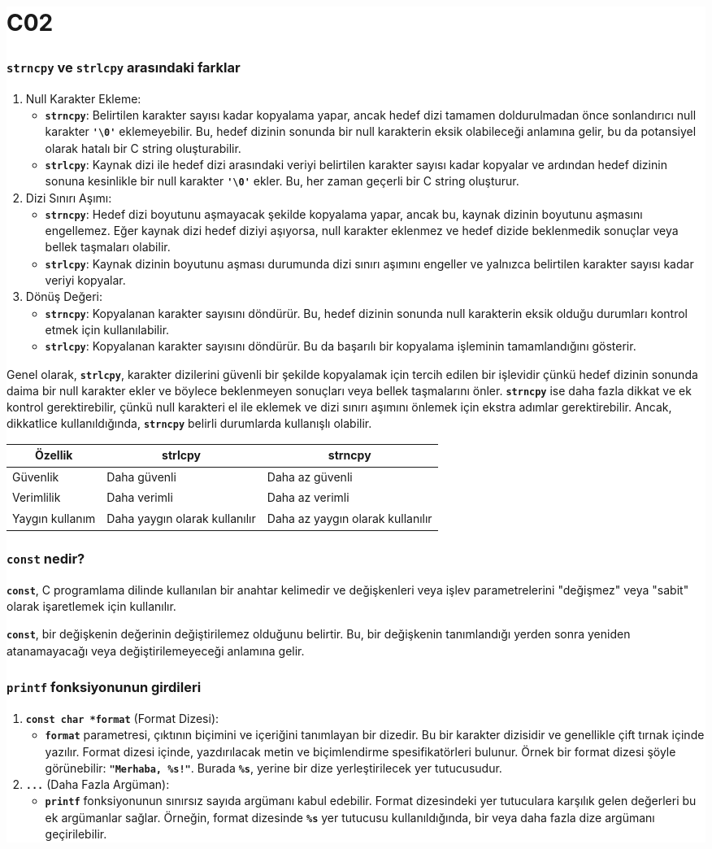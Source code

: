 # C02
### **`strncpy` ve `strlcpy` arasındaki farklar**

1. Null Karakter Ekleme:
    - **`strncpy`**: Belirtilen karakter sayısı kadar kopyalama yapar, ancak hedef dizi tamamen doldurulmadan önce sonlandırıcı null karakter **`'\0'`** eklemeyebilir. Bu, hedef dizinin sonunda bir null karakterin eksik olabileceği anlamına gelir, bu da potansiyel olarak hatalı bir C string oluşturabilir.
    - **`strlcpy`**: Kaynak dizi ile hedef dizi arasındaki veriyi belirtilen karakter sayısı kadar kopyalar ve ardından hedef dizinin sonuna kesinlikle bir null karakter **`'\0'`** ekler. Bu, her zaman geçerli bir C string oluşturur.
2. Dizi Sınırı Aşımı:
    - **`strncpy`**: Hedef dizi boyutunu aşmayacak şekilde kopyalama yapar, ancak bu, kaynak dizinin boyutunu aşmasını engellemez. Eğer kaynak dizi hedef diziyi aşıyorsa, null karakter eklenmez ve hedef dizide beklenmedik sonuçlar veya bellek taşmaları olabilir.
    - **`strlcpy`**: Kaynak dizinin boyutunu aşması durumunda dizi sınırı aşımını engeller ve yalnızca belirtilen karakter sayısı kadar veriyi kopyalar.
3. Dönüş Değeri:
    - **`strncpy`**: Kopyalanan karakter sayısını döndürür. Bu, hedef dizinin sonunda null karakterin eksik olduğu durumları kontrol etmek için kullanılabilir.
    - **`strlcpy`**: Kopyalanan karakter sayısını döndürür. Bu da başarılı bir kopyalama işleminin tamamlandığını gösterir.

Genel olarak, **`strlcpy`**, karakter dizilerini güvenli bir şekilde kopyalamak için tercih edilen bir işlevidir çünkü hedef dizinin sonunda daima bir null karakter ekler ve böylece beklenmeyen sonuçları veya bellek taşmalarını önler. **`strncpy`** ise daha fazla dikkat ve ek kontrol gerektirebilir, çünkü null karakteri el ile eklemek ve dizi sınırı aşımını önlemek için ekstra adımlar gerektirebilir. Ancak, dikkatlice kullanıldığında, **`strncpy`** belirli durumlarda kullanışlı olabilir.

| Özellik | strlcpy | strncpy |
| --- | --- | --- |
| Güvenlik | Daha güvenli | Daha az güvenli |
| Verimlilik | Daha verimli | Daha az verimli |
| Yaygın kullanım | Daha yaygın olarak kullanılır | Daha az yaygın olarak kullanılır |

### **`const` nedir?**

**`const`**, C programlama dilinde kullanılan bir anahtar kelimedir ve değişkenleri veya işlev parametrelerini "değişmez" veya "sabit" olarak işaretlemek için kullanılır. 

**`const`**, bir değişkenin değerinin değiştirilemez olduğunu belirtir. Bu, bir değişkenin tanımlandığı yerden sonra yeniden atanamayacağı veya değiştirilemeyeceği anlamına gelir.

### **`printf`** fonksiyonunun girdileri

1. **`const char *format`** (Format Dizesi):
    - **`format`** parametresi, çıktının biçimini ve içeriğini tanımlayan bir dizedir. Bu bir karakter dizisidir ve genellikle çift tırnak içinde yazılır. Format dizesi içinde, yazdırılacak metin ve biçimlendirme spesifikatörleri bulunur. Örnek bir format dizesi şöyle görünebilir: **`"Merhaba, %s!"`**. Burada **`%s`**, yerine bir dize yerleştirilecek yer tutucusudur.
2. **`...`** (Daha Fazla Argüman):
    - **`printf`** fonksiyonunun sınırsız sayıda argümanı kabul edebilir. Format dizesindeki yer tutuculara karşılık gelen değerleri bu ek argümanlar sağlar. Örneğin, format dizesinde **`%s`** yer tutucusu kullanıldığında, bir veya daha fazla dize argümanı geçirilebilir.
